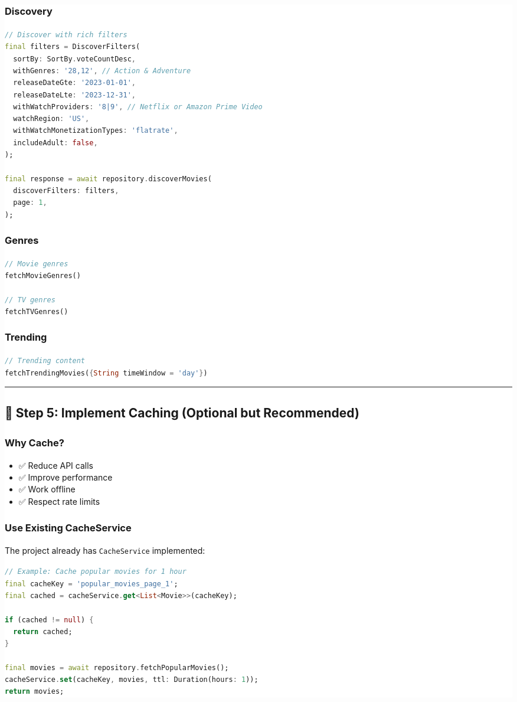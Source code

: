 ### Discovery
```dart
// Discover with rich filters
final filters = DiscoverFilters(
  sortBy: SortBy.voteCountDesc,
  withGenres: '28,12', // Action & Adventure
  releaseDateGte: '2023-01-01',
  releaseDateLte: '2023-12-31',
  withWatchProviders: '8|9', // Netflix or Amazon Prime Video
  watchRegion: 'US',
  withWatchMonetizationTypes: 'flatrate',
  includeAdult: false,
);

final response = await repository.discoverMovies(
  discoverFilters: filters,
  page: 1,
);
```

### Genres
```dart
// Movie genres
fetchMovieGenres()

// TV genres
fetchTVGenres()
```

### Trending
```dart
// Trending content
fetchTrendingMovies({String timeWindow = 'day'})
```

---

## 💾 Step 5: Implement Caching (Optional but Recommended)

### Why Cache?

- ✅ Reduce API calls
- ✅ Improve performance
- ✅ Work offline
- ✅ Respect rate limits

### Use Existing CacheService

The project already has `CacheService` implemented:

```dart
// Example: Cache popular movies for 1 hour
final cacheKey = 'popular_movies_page_1';
final cached = cacheService.get<List<Movie>>(cacheKey);

if (cached != null) {
  return cached;
}

final movies = await repository.fetchPopularMovies();
cacheService.set(cacheKey, movies, ttl: Duration(hours: 1));
return movies;
```
